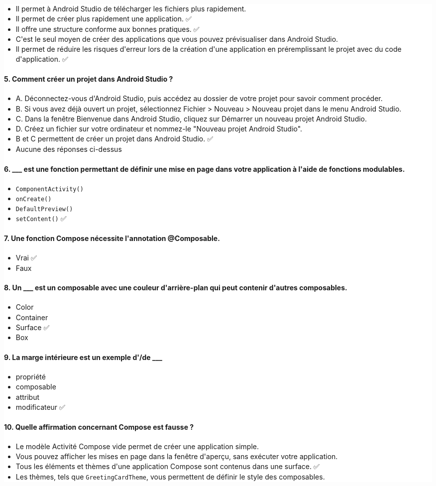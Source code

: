 - Il permet à Android Studio de télécharger les fichiers plus rapidement.
- Il permet de créer plus rapidement une application. ✅
- Il offre une structure conforme aux bonnes pratiques. ✅
- C'est le seul moyen de créer des applications que vous pouvez prévisualiser dans Android Studio.
- Il permet de réduire les risques d'erreur lors de la création d'une application en préremplissant le projet avec du code d'application. ✅

#### 5. Comment créer un projet dans Android Studio ?

- A. Déconnectez-vous d'Android Studio, puis accédez au dossier de votre projet pour savoir comment procéder.
- B. Si vous avez déjà ouvert un projet, sélectionnez Fichier > Nouveau > Nouveau projet dans le menu Android Studio.
- C. Dans la fenêtre Bienvenue dans Android Studio, cliquez sur Démarrer un nouveau projet Android Studio.
- D. Créez un fichier sur votre ordinateur et nommez-le "Nouveau projet Android Studio".
- B et C permettent de créer un projet dans Android Studio. ✅
- Aucune des réponses ci-dessus

#### 6. ___ est une fonction permettant de définir une mise en page dans votre application à l'aide de fonctions modulables.

- `ComponentActivity()`
- `onCreate()`
- `DefaultPreview()`
- `setContent()` ✅

#### 7. Une fonction Compose nécessite l'annotation @Composable.

- Vrai ✅
- Faux

#### 8. Un ___ est un composable avec une couleur d'arrière-plan qui peut contenir d'autres composables.

- Color
- Container
- Surface ✅
- Box

#### 9. La marge intérieure est un exemple d'/de ___

- propriété
- composable
- attribut
- modificateur ✅

#### 10. Quelle affirmation concernant Compose est fausse ?

- Le modèle Activité Compose vide permet de créer une application simple.
- Vous pouvez afficher les mises en page dans la fenêtre d'aperçu, sans exécuter votre application.
- Tous les éléments et thèmes d'une application Compose sont contenus dans une surface. ✅
- Les thèmes, tels que `GreetingCardTheme`, vous permettent de définir le style des composables.
